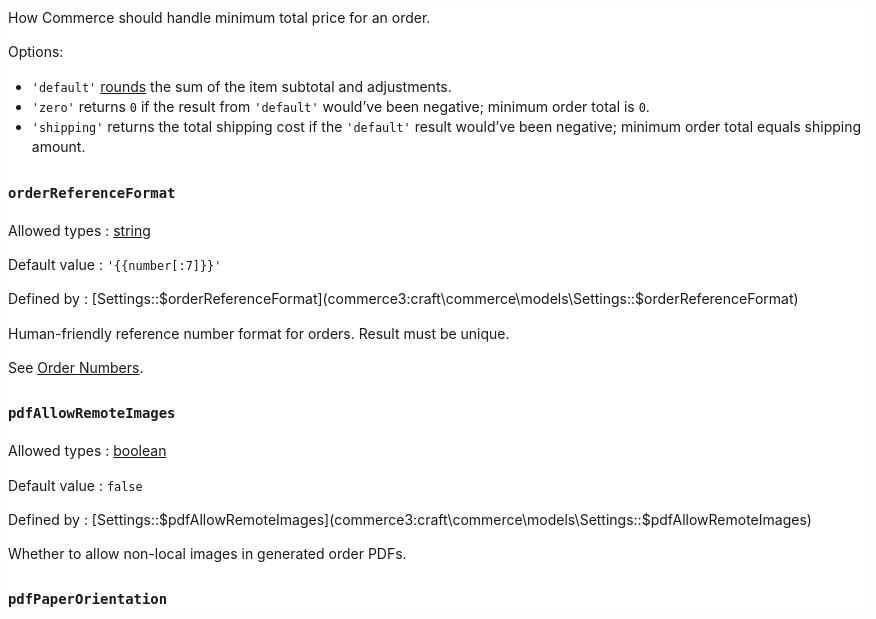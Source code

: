 </div>

How Commerce should handle minimum total price for an order.

Options:

- `'default'` [rounds](commerce3:\craft\commerce\helpers\Currency::round()) the sum of the item subtotal and adjustments.
- `'zero'` returns `0` if the result from `'default'` would’ve been negative; minimum order total is `0`.
- `'shipping'` returns the total shipping cost if the `'default'` result would’ve been negative; minimum order total equals shipping amount.



### `orderReferenceFormat`

<div class="compact">

Allowed types
:  [string](https://php.net/language.types.string)

Default value
:  `'{{number[:7]}}'`

Defined by
:  [Settings::$orderReferenceFormat](commerce3:craft\commerce\models\Settings::$orderReferenceFormat)

</div>

Human-friendly reference number format for orders. Result must be unique.

See [Order Numbers](orders-carts.md#order-numbers).



### `pdfAllowRemoteImages`

<div class="compact">

Allowed types
:  [boolean](https://php.net/language.types.boolean)

Default value
:  `false`

Defined by
:  [Settings::$pdfAllowRemoteImages](commerce3:craft\commerce\models\Settings::$pdfAllowRemoteImages)

</div>

Whether to allow non-local images in generated order PDFs.



### `pdfPaperOrientation`

<div class="compact">
